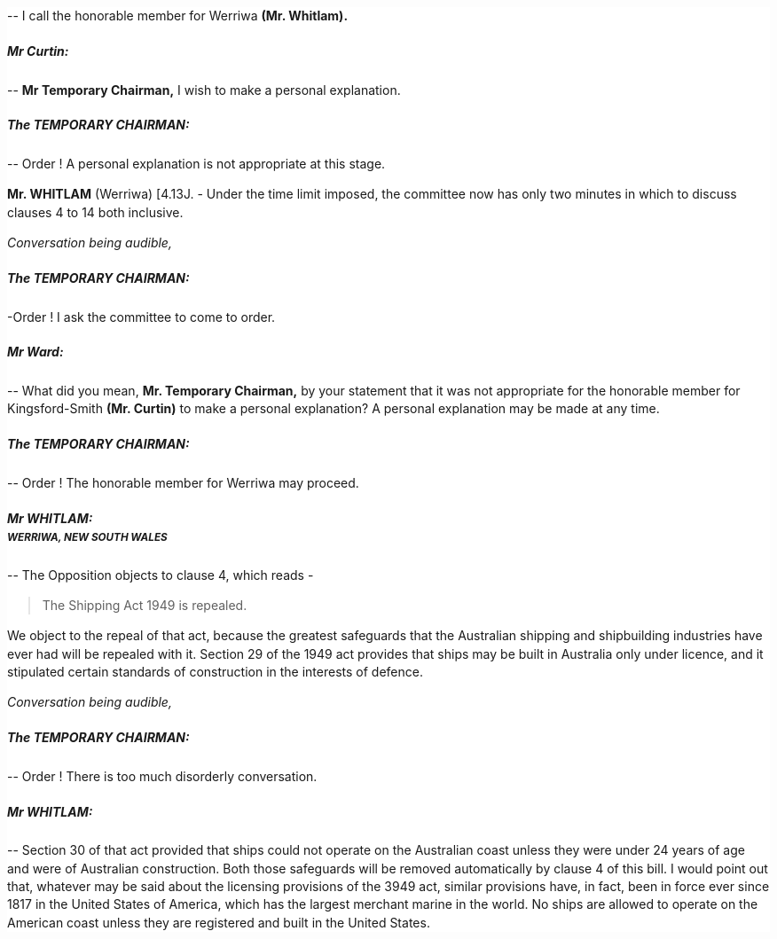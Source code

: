 -- I call the honorable member for Werriwa  **(Mr. Whitlam).** 

##### Mr Curtin:

--  **Mr Temporary Chairman,**  I wish to make a personal explanation. 

##### The TEMPORARY CHAIRMAN:

-- Order ! A personal explanation is not appropriate at this stage. 


 **Mr. WHITLAM** (Werriwa) [4.13J. - Under the time limit imposed, the committee now has only two minutes in which to discuss clauses 4 to 14 both inclusive. 


 *Conversation being audible,* 


##### The TEMPORARY CHAIRMAN:

-Order ! I ask the committee to come to order. 

##### Mr Ward:

--  What did you mean,  **Mr. Temporary Chairman,**  by your statement that it was not appropriate for the honorable member for Kingsford-Smith  **(Mr. Curtin)**  to make a personal explanation? A personal explanation may be made at any time. 

##### The TEMPORARY CHAIRMAN:

-- Order ! The honorable member for Werriwa may proceed. 

##### Mr WHITLAM:<br><small class="text-muted">WERRIWA, NEW SOUTH WALES</small>

-- The Opposition objects to clause 4, which reads - 

  >The Shipping Act 1949 is repealed. 

We object to the repeal of that act, because the greatest safeguards that the Australian shipping and shipbuilding industries have ever had will be repealed with it. Section 29 of the 1949 act provides that ships may be built in Australia only under licence, and it stipulated certain standards of construction in the interests of defence. 


 *Conversation being audible,* 


##### The TEMPORARY CHAIRMAN:

-- Order ! There is too much disorderly conversation. 

##### Mr WHITLAM:

-- Section 30 of that act provided that ships could not operate on the Australian coast unless they were under 24 years of age and were of Australian construction. Both those safeguards will be removed automatically by clause 4 of this bill. I would point out that, whatever may be said about the licensing provisions of the 3949 act, similar provisions have, in fact, been in force ever since 1817 in the United States of America, which has the largest merchant marine in the world. No ships are allowed to operate on the American coast unless they are registered and built in the United States. 
